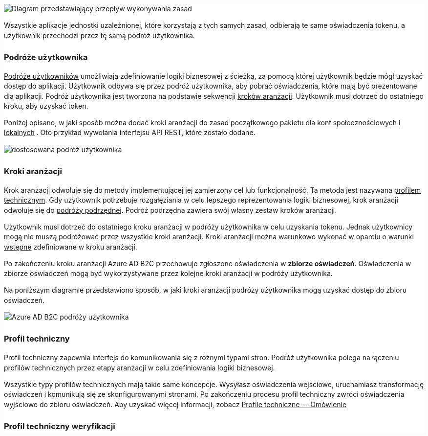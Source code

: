 ![Diagram przedstawiający przepływ wykonywania zasad](./media/custom-policy-trust-frameworks/custom-policy-execution.png)

Wszystkie aplikacje jednostki uzależnionej, które korzystają z tych samych zasad, odbierają te same oświadczenia tokenu, a użytkownik przechodzi przez tę samą podróż użytkownika.

### <a name="user-journeys"></a>Podróże użytkownika

[Podróże użytkowników](userjourneys.md) umożliwiają zdefiniowanie logiki biznesowej z ścieżką, za pomocą której użytkownik będzie mógł uzyskać dostęp do aplikacji. Użytkownik odbywa się przez podróż użytkownika, aby pobrać oświadczenia, które mają być prezentowane dla aplikacji. Podróż użytkownika jest tworzona na podstawie sekwencji [kroków aranżacji](userjourneys.md#orchestrationsteps). Użytkownik musi dotrzeć do ostatniego kroku, aby uzyskać token. 

Poniżej opisano, w jaki sposób można dodać kroki aranżacji do zasad [początkowego pakietu dla kont społecznościowych i lokalnych](https://github.com/Azure-Samples/active-directory-b2c-custom-policy-starterpack/tree/master/SocialAndLocalAccounts) . Oto przykład wywołania interfejsu API REST, które zostało dodane.

![dostosowana podróż użytkownika](media/custom-policy-trust-frameworks/user-journey-flow.png)


### <a name="orchestration-steps"></a>Kroki aranżacji

Krok aranżacji odwołuje się do metody implementującej jej zamierzony cel lub funkcjonalność. Ta metoda jest nazywana [profilem technicznym](technicalprofiles.md). Gdy użytkownik potrzebuje rozgałęziania w celu lepszego reprezentowania logiki biznesowej, krok aranżacji odwołuje się do [podróży podrzędnej](subjourneys.md). Podróż podrzędna zawiera swój własny zestaw kroków aranżacji.

Użytkownik musi dotrzeć do ostatniego kroku aranżacji w podróży użytkownika w celu uzyskania tokenu. Jednak użytkownicy mogą nie muszą podróżować przez wszystkie kroki aranżacji. Kroki aranżacji można warunkowo wykonać w oparciu o [warunki wstępne](userjourneys.md#preconditions) zdefiniowane w kroku aranżacji. 

Po zakończeniu kroku aranżacji Azure AD B2C przechowuje zgłoszone oświadczenia w **zbiorze oświadczeń**. Oświadczenia w zbiorze oświadczeń mogą być wykorzystywane przez kolejne kroki aranżacji w podróży użytkownika.

Na poniższym diagramie przedstawiono sposób, w jaki kroki aranżacji podróży użytkownika mogą uzyskać dostęp do zbioru oświadczeń.

![Azure AD B2C podróży użytkownika](media/custom-policy-trust-frameworks/user-journey-diagram.png)

### <a name="technical-profile"></a>Profil techniczny

Profil techniczny zapewnia interfejs do komunikowania się z różnymi typami stron. Podróż użytkownika polega na łączeniu profilów technicznych przez etapy aranżacji w celu zdefiniowania logiki biznesowej.

Wszystkie typy profilów technicznych mają takie same koncepcje. Wysyłasz oświadczenia wejściowe, uruchamiasz transformację oświadczeń i komunikują się ze skonfigurowanymi stronami. Po zakończeniu procesu profil techniczny zwróci oświadczenia wyjściowe do zbioru oświadczeń. Aby uzyskać więcej informacji, zobacz [Profile techniczne — Omówienie](technicalprofiles.md)

### <a name="validation-technical-profile"></a>Profil techniczny weryfikacji
